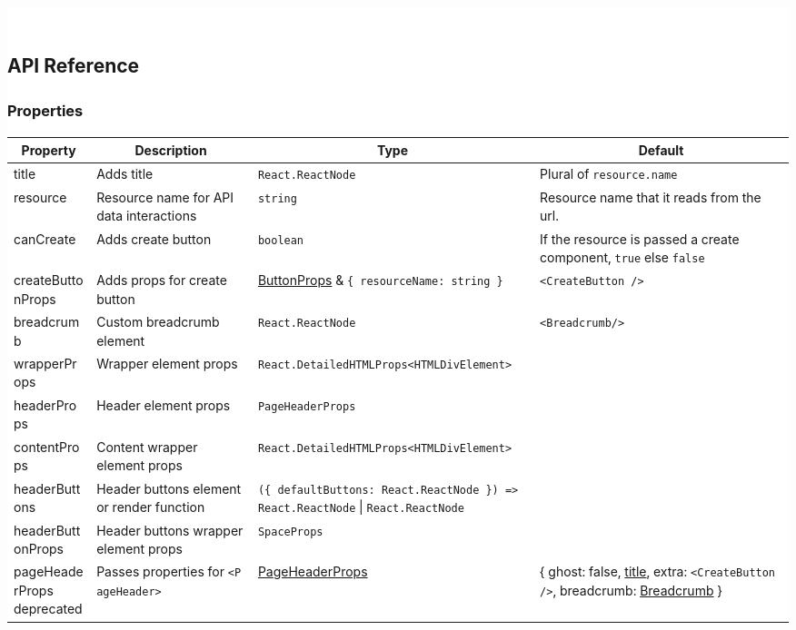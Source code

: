 </div>
<br/>

## API Reference

### Properties

| Property                                                                                                     | Description                               | Type                                                                                  | Default                                                                                                      |
| ------------------------------------------------------------------------------------------------------------ | ----------------------------------------- | ------------------------------------------------------------------------------------- | ------------------------------------------------------------------------------------------------------------ |
| title                                                                                                        | Adds title                                | `React.ReactNode`                                                                     | Plural of `resource.name`                                                                                    |
| resource                                                                                                     | Resource name for API data interactions   | `string`                                                                              | Resource name that it reads from the url.                                                                    |
| canCreate                                                                                                    | Adds create button                        | `boolean`                                                                             | If the resource is passed a create component, `true` else `false`                                            |
| createButtonProps                                                                                            | Adds props for create button              | [ButtonProps](https://ant.design/components/button/#API) & `{ resourceName: string }` | `<CreateButton />`                                                                                           |
| breadcrumb                                                                                                   | Custom breadcrumb element                 | `React.ReactNode`                                                                     | `<Breadcrumb/>`                                                                                              |
| wrapperProps                                                                                                 | Wrapper element props                     | `React.DetailedHTMLProps<HTMLDivElement>`                                             |                                                                                                              |
| headerProps                                                                                                  | Header element props                      | `PageHeaderProps`                                                                     |                                                                                                              |
| contentProps                                                                                                 | Content wrapper element props             | `React.DetailedHTMLProps<HTMLDivElement>`                                             |                                                                                                              |
| headerButtons                                                                                                | Header buttons element or render function | `({ defaultButtons: React.ReactNode }) => React.ReactNode` \| `React.ReactNode`       |                                                                                                              |
| headerButtonProps                                                                                            | Header buttons wrapper element props      | `SpaceProps`                                                                          |                                                                                                              |
| <div className="required-block"><div>pageHeaderProps</div> <div className=" required">deprecated</div></div> | Passes properties for `<PageHeader>`      | [PageHeaderProps](https://ant.design/components/page-header/#API)                     | { ghost: false, [title](#title), extra: `<CreateButton />`, breadcrumb: [Breadcrumb][breadcrumb-component] } |

[breadcrumb-component]: /api-reference/antd/components/breadcrumb.md
